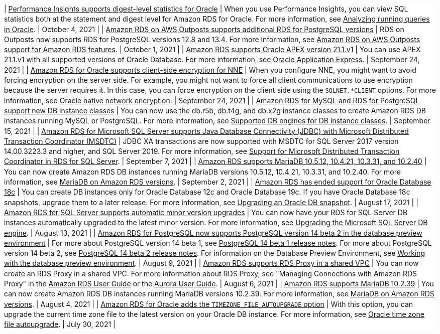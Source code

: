 | [Performance Insights supports digest\-level statistics for Oracle](#WhatsNew) | When you use Performance Insights, you can view SQL statistics both at the statement and digest level for Amazon RDS for Oracle\. For more information, see [Analyzing running queries in Oracle](https://docs.aws.amazon.com/AmazonRDS/latest/UserGuide/USER_PerfInsights.UsingDashboard.AnalyzeDBLoad.AdditionalMetrics.Oracle)\. | October 4, 2021 | 
| [Amazon RDS on AWS Outposts supports additional RDS for PostgreSQL versions](#WhatsNew) | RDS on Outposts now supports RDS for PostgreSQL versions 12\.8 and 13\.4\. For more information, see [Amazon RDS on AWS Outposts support for Amazon RDS features](https://docs.aws.amazon.com/AmazonRDS/latest/UserGuide/rds-on-outposts.html#rds-on-outposts.rds-feature-support)\. | October 1, 2021 | 
| [Amazon RDS supports Oracle APEX version 21\.1\.v1](#WhatsNew) | You can use APEX 21\.1\.v1 with all supported versions of Oracle Database\. For more information, see [Oracle Application Express](https://docs.aws.amazon.com/AmazonRDS/latest/UserGuide/Appendix.Oracle.Options.APEX.html)\. | September 24, 2021 | 
| [Amazon RDS for Oracle supports client\-side encryption for NNE](#WhatsNew) | When you configure NNE, you might want to avoid forcing encryption on the server side\. For example, you might not want to force all client communications to use encryption because the server requires it\. In this case, you can force encryption on the client side using the `SQLNET.*CLIENT` options\. For more information, see [Oracle native network encryption](https://docs.aws.amazon.com/AmazonRDS/latest/UserGuide/Appendix.Oracle.Options.NetworkEncryption.html#Oracle.Options.NNE.Using)\.  | September 24, 2021 | 
| [Amazon RDS for MySQL and RDS for PostgreSQL support new DB instance classes](#WhatsNew) | You can now use the db\.r5b, db\.t4g, and db\.x2g instance classes to create Amazon RDS DB instances running MySQL or PostgreSQL\. For more information, see [ Supported DB engines for DB instance classes](https://docs.aws.amazon.com/AmazonRDS/latest/UserGuide/Concepts.DBInstanceClass.html#Concepts.DBInstanceClass.Support)\. | September 15, 2021 | 
| [Amazon RDS for Microsoft SQL Server supports Java Database Connectivity \(JDBC\) with Microsoft Distributed Transaction Coordinator \(MSDTC\)](#WhatsNew) | JDBC XA transactions are now supported with MSDTC for SQL Server 2017 version 14\.00\.3223\.3 and higher, and SQL Server 2019\. For more information, see [Support for Microsoft Distributed Transaction Coordinator in RDS for SQL Server](https://docs.aws.amazon.com/AmazonRDS/latest/UserGuide/Appendix.SQLServer.Options.MSDTC.html)\. | September 7, 2021 | 
| [Amazon RDS supports MariaDB 10\.5\.12, 10\.4\.21, 10\.3\.31, and 10\.2\.40](#WhatsNew) | You can now create Amazon RDS DB instances running MariaDB versions 10\.5\.12, 10\.4\.21, 10\.3\.31, and 10\.2\.40\. For more information, see [MariaDB on Amazon RDS versions](https://docs.aws.amazon.com/AmazonRDS/latest/UserGuide/CHAP_MariaDB.html#MariaDB.Concepts.VersionMgmt)\. | September 2, 2021 | 
| [Amazon RDS has ended support for Oracle Database 18c](#WhatsNew) | You can create DB instances only for Oracle Database 12c and Oracle Database 19c\. If you have Oracle Database 18c snapshots, upgrade them to a later release\. For more information, see [Upgrading an Oracle DB snapshot](https://docs.aws.amazon.com/AmazonRDS/latest/UserGuide/USER_UpgradeDBSnapshot.Oracle.html)\. | August 17, 2021 | 
| [Amazon RDS for SQL Server supports automatic minor version upgrades](#WhatsNew) | You can now have your RDS for SQL Server DB instances automatically upgraded to the latest minor version\. For more information, see [Upgrading the Microsoft SQL Server DB engine](https://docs.aws.amazon.com/AmazonRDS/latest/UserGuide/USER_UpgradeDBInstance.SQLServer.html)\. | August 13, 2021 | 
| [Amazon RDS for PostgreSQL now supports PostgreSQL version 14 beta 2 in the database preview environment](#WhatsNew) | For more about PostgreSQL version 14 beta 1, see [PostgreSQL 14 beta 1 release notes](https://www.postgresql.org/docs/14/release-14.html)\. For more about PostgreSQL version 14 beta 2, see [PostgreSQL 14 beta 2 release notes](https://www.postgresql.org/about/news/postgresql-14-beta-2-released-2249/)\. For information on the Database Preview Environment, see [Working with the database preview environment](https://docs.aws.amazon.com/AmazonRDS/latest/UserGuide/CHAP_PostgreSQL.html#working-with-the-database-preview-environment)\.  | August 9, 2021 | 
| [Amazon RDS supports RDS Proxy in a shared VPC](#WhatsNew) | You can now create an RDS Proxy in a shared VPC\. For more information about RDS Proxy, see "Managing Connections with Amazon RDS Proxy" in the [Amazon RDS User Guide](https://docs.aws.amazon.com/AmazonRDS/latest/UserGuide/rds-proxy.html) or the [Aurora User Guide](https://docs.aws.amazon.com/AmazonRDS/latest/AuroraUserGuide/rds-proxy.html)\. | August 6, 2021 | 
| [Amazon RDS supports MariaDB 10\.2\.39](#WhatsNew) | You can now create Amazon RDS DB instances running MariaDB versions 10\.2\.39\. For more information, see [MariaDB on Amazon RDS versions](https://docs.aws.amazon.com/AmazonRDS/latest/UserGuide/CHAP_MariaDB.html#MariaDB.Concepts.VersionMgmt)\. | August 4, 2021 | 
| [Amazon RDS for Oracle adds the `TIMEZONE_FILE_AUTOUPGRADE` option](#WhatsNew) | With this option, you can upgrade the current time zone file to the latest version on your Oracle DB instance\. For more information, see [Oracle time zone file autoupgrade](https://docs.aws.amazon.com/AmazonRDS/latest/UserGuide/Appendix.Oracle.Options.Timezone-file-autoupgrade.html)\. | July 30, 2021 | 